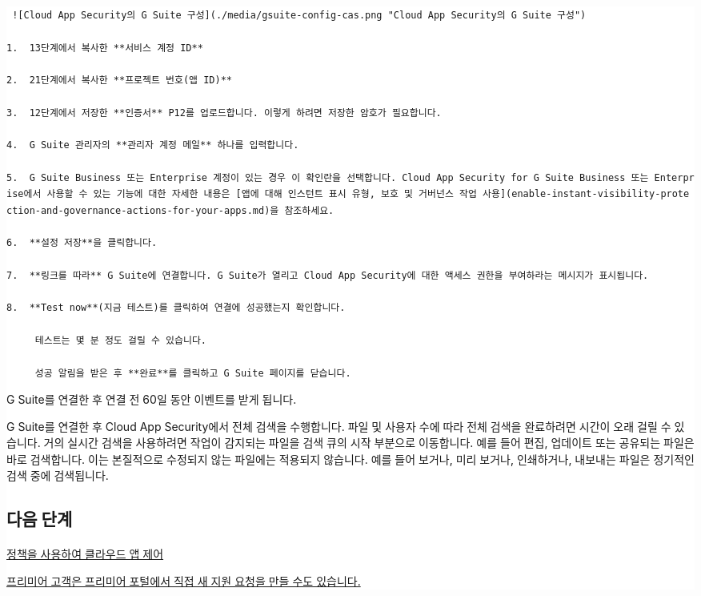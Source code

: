      ![Cloud App Security의 G Suite 구성](./media/gsuite-config-cas.png "Cloud App Security의 G Suite 구성")  
  
    1.  13단계에서 복사한 **서비스 계정 ID**  
  
    2.  21단계에서 복사한 **프로젝트 번호(앱 ID)**  
  
    3.  12단계에서 저장한 **인증서** P12를 업로드합니다. 이렇게 하려면 저장한 암호가 필요합니다.  
  
    4.  G Suite 관리자의 **관리자 계정 메일** 하나를 입력합니다.  
  
    5.  G Suite Business 또는 Enterprise 계정이 있는 경우 이 확인란을 선택합니다. Cloud App Security for G Suite Business 또는 Enterprise에서 사용할 수 있는 기능에 대한 자세한 내용은 [앱에 대해 인스턴트 표시 유형, 보호 및 거버넌스 작업 사용](enable-instant-visibility-protection-and-governance-actions-for-your-apps.md)을 참조하세요.  
  
    6.  **설정 저장**을 클릭합니다.  
  
    7.  **링크를 따라** G Suite에 연결합니다. G Suite가 열리고 Cloud App Security에 대한 액세스 권한을 부여하라는 메시지가 표시됩니다.  
         
    8.  **Test now**(지금 테스트)를 클릭하여 연결에 성공했는지 확인합니다.  
  
         테스트는 몇 분 정도 걸릴 수 있습니다.  
  
         성공 알림을 받은 후 **완료**를 클릭하고 G Suite 페이지를 닫습니다.  
  
  
G Suite를 연결한 후 연결 전 60일 동안 이벤트를 받게 됩니다.
  
G Suite를 연결한 후 Cloud App Security에서 전체 검색을 수행합니다. 파일 및 사용자 수에 따라 전체 검색을 완료하려면 시간이 오래 걸릴 수 있습니다. 거의 실시간 검색을 사용하려면 작업이 감지되는 파일을 검색 큐의 시작 부분으로 이동합니다. 예를 들어 편집, 업데이트 또는 공유되는 파일은 바로 검색합니다. 이는 본질적으로 수정되지 않는 파일에는 적용되지 않습니다. 예를 들어 보거나, 미리 보거나, 인쇄하거나, 내보내는 파일은 정기적인 검색 중에 검색됩니다.
  
  
## <a name="next-steps"></a>다음 단계 
[정책을 사용하여 클라우드 앱 제어](control-cloud-apps-with-policies.md)   

[프리미어 고객은 프리미어 포털에서 직접 새 지원 요청을 만들 수도 있습니다.](https://premier.microsoft.com/)  
  
  
